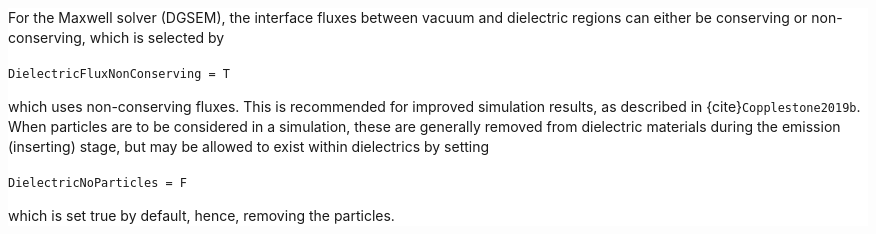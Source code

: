 For the Maxwell solver (DGSEM), the interface fluxes between vacuum and dielectric regions can
either be conserving or non-conserving, which is selected by

    DielectricFluxNonConserving = T

which uses non-conserving fluxes. This is recommended for improved simulation results, as described in {cite}`Copplestone2019b`.
When particles are to be considered in a simulation, these are generally removed from dielectric
materials during the emission (inserting) stage, but may be allowed to exist within dielectrics by
setting

    DielectricNoParticles = F

which is set true by default, hence, removing the particles.


